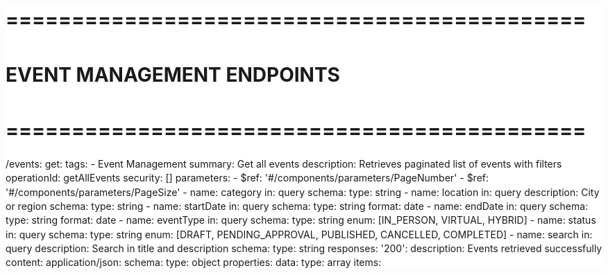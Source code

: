   # ============================================
  # EVENT MANAGEMENT ENDPOINTS
  # ============================================
  /events:
    get:
      tags:
        - Event Management
      summary: Get all events
      description: Retrieves paginated list of events with filters
      operationId: getAllEvents
      security: []
      parameters:
        - $ref: '#/components/parameters/PageNumber'
        - $ref: '#/components/parameters/PageSize'
        - name: category
          in: query
          schema:
            type: string
        - name: location
          in: query
          description: City or region
          schema:
            type: string
        - name: startDate
          in: query
          schema:
            type: string
            format: date
        - name: endDate
          in: query
          schema:
            type: string
            format: date
        - name: eventType
          in: query
          schema:
            type: string
            enum: [IN_PERSON, VIRTUAL, HYBRID]
        - name: status
          in: query
          schema:
            type: string
            enum: [DRAFT, PENDING_APPROVAL, PUBLISHED, CANCELLED, COMPLETED]
        - name: search
          in: query
          description: Search in title and description
          schema:
            type: string
      responses:
        '200':
          description: Events retrieved successfully
          content:
            application/json:
              schema:
                type: object
                properties:
                  data:
                    type: array
                    items: